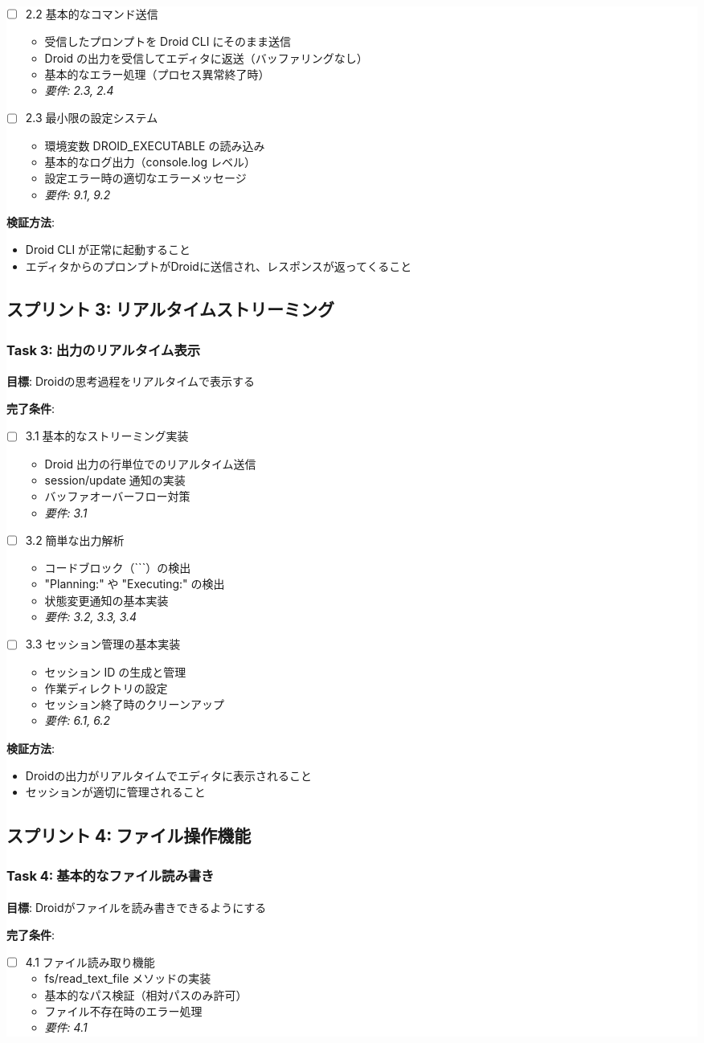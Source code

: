 - [ ] 2.2 基本的なコマンド送信
  - 受信したプロンプトを Droid CLI にそのまま送信
  - Droid の出力を受信してエディタに返送（バッファリングなし）
  - 基本的なエラー処理（プロセス異常終了時）
  - _要件: 2.3, 2.4_

- [ ] 2.3 最小限の設定システム
  - 環境変数 DROID_EXECUTABLE の読み込み
  - 基本的なログ出力（console.log レベル）
  - 設定エラー時の適切なエラーメッセージ
  - _要件: 9.1, 9.2_

**検証方法**:
- Droid CLI が正常に起動すること
- エディタからのプロンプトがDroidに送信され、レスポンスが返ってくること

## スプリント 3: リアルタイムストリーミング

### Task 3: 出力のリアルタイム表示

**目標**: Droidの思考過程をリアルタイムで表示する

**完了条件**:
- [ ] 3.1 基本的なストリーミング実装
  - Droid 出力の行単位でのリアルタイム送信
  - session/update 通知の実装
  - バッファオーバーフロー対策
  - _要件: 3.1_

- [ ] 3.2 簡単な出力解析
  - コードブロック（```）の検出
  - "Planning:" や "Executing:" の検出
  - 状態変更通知の基本実装
  - _要件: 3.2, 3.3, 3.4_

- [ ] 3.3 セッション管理の基本実装
  - セッション ID の生成と管理
  - 作業ディレクトリの設定
  - セッション終了時のクリーンアップ
  - _要件: 6.1, 6.2_

**検証方法**:
- Droidの出力がリアルタイムでエディタに表示されること
- セッションが適切に管理されること

## スプリント 4: ファイル操作機能

### Task 4: 基本的なファイル読み書き

**目標**: Droidがファイルを読み書きできるようにする

**完了条件**:
- [ ] 4.1 ファイル読み取り機能
  - fs/read_text_file メソッドの実装
  - 基本的なパス検証（相対パスのみ許可）
  - ファイル不存在時のエラー処理
  - _要件: 4.1_
